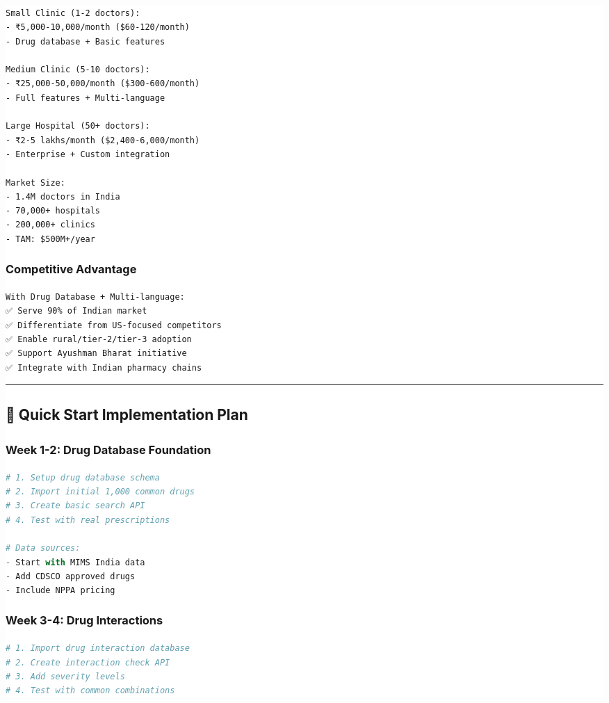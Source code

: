 ```
Small Clinic (1-2 doctors):
- ₹5,000-10,000/month ($60-120/month)
- Drug database + Basic features

Medium Clinic (5-10 doctors):
- ₹25,000-50,000/month ($300-600/month)
- Full features + Multi-language

Large Hospital (50+ doctors):
- ₹2-5 lakhs/month ($2,400-6,000/month)
- Enterprise + Custom integration

Market Size:
- 1.4M doctors in India
- 70,000+ hospitals
- 200,000+ clinics
- TAM: $500M+/year
```

### **Competitive Advantage**

```
With Drug Database + Multi-language:
✅ Serve 90% of Indian market
✅ Differentiate from US-focused competitors
✅ Enable rural/tier-2/tier-3 adoption
✅ Support Ayushman Bharat initiative
✅ Integrate with Indian pharmacy chains
```

---

## 🚀 Quick Start Implementation Plan

### **Week 1-2: Drug Database Foundation**

```python
# 1. Setup drug database schema
# 2. Import initial 1,000 common drugs
# 3. Create basic search API
# 4. Test with real prescriptions

# Data sources:
- Start with MIMS India data
- Add CDSCO approved drugs
- Include NPPA pricing
```

### **Week 3-4: Drug Interactions**

```python
# 1. Import drug interaction database
# 2. Create interaction check API
# 3. Add severity levels
# 4. Test with common combinations
```
